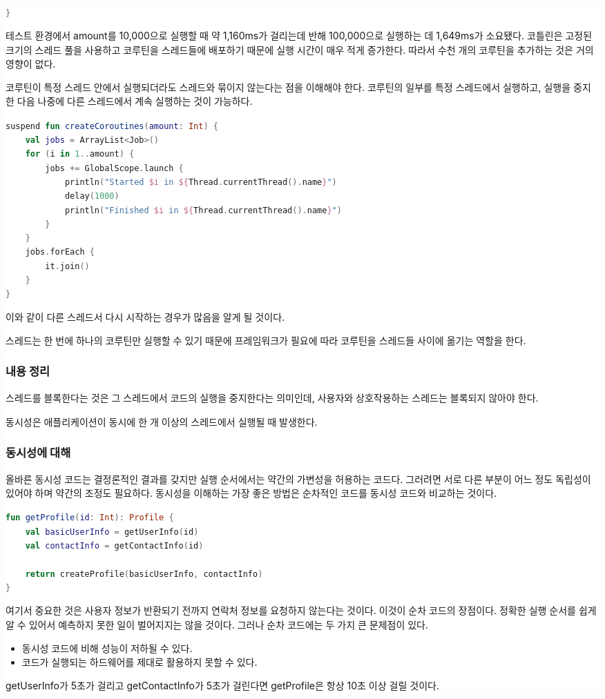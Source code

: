 ```kotlin
}
```

테스트 환경에서 amount를 10,000으로 실행할 때 약 1,160ms가 걸리는데 반해 100,000으로 실행하는 데 1,649ms가 소요됐다. 코틀린은 고정된 크기의 스레드 풀을 사용하고 코루틴을 스레드들에 배포하기 때문에 실행 시간이 매우 적게 증가한다. 따라서 수천 개의 코루틴을 추가하는 것은 거의 영향이 없다.

코루틴이 특정 스레드 안에서 실행되더라도 스레드와 묶이지 않는다는 점을 이해해야 한다. 코루틴의 일부를 특정 스레드에서 실행하고, 실행을 중지한 다음 나중에 다른 스레드에서 계속 실행하는 것이 가능하다.

```kotlin
suspend fun createCoroutines(amount: Int) {
    val jobs = ArrayList<Job>()
    for (i in 1..amount) {
        jobs += GlobalScope.launch {
            println("Started $i in ${Thread.currentThread().name}")
            delay(1000)
            println("Finished $i in ${Thread.currentThread().name}")
        }
    }
    jobs.forEach {
        it.join()
    }
}
```

이와 같이 다른 스레드서 다시 시작하는 경우가 많음을 알게 될 것이다.

스레드는 한 번에 하나의 코루틴만 실행할 수 있기 때문에 프레임워크가 필요에 따라 코루틴을 스레드들 사이에 옮기는 역할을 한다.

### 내용 정리

스레드를 블록한다는 것은 그 스레드에서 코드의 실행을 중지한다는 의미인데, 사용자와 상호작용하는 스레드는 블록되지 않아야 한다.

동시성은 애플리케이션이 동시에 한 개 이상의 스레드에서 실행될 때 발생한다.

### 동시성에 대해

올바른 동시성 코드는 결정론적인 결과를 갖지만 실행 순서에서는 약간의 가변성을 허용하는 코드다. 그러려면 서로 다른 부분이 어느 정도 독립성이 있어야 하며 약간의 조정도 필요하다. 동시성을 이해하는 가장 좋은 방법은 순차적인 코드를 동시성 코드와 비교하는 것이다.

```kotlin
fun getProfile(id: Int): Profile {
    val basicUserInfo = getUserInfo(id)
    val contactInfo = getContactInfo(id)

    return createProfile(basicUserInfo, contactInfo)
}
```

여기서 중요한 것은 사용자 정보가 반환되기 전까지 연락처 정보를 요청하지 않는다는 것이다. 이것이 순차 코드의 장점이다. 정확한 실행 순서를 쉽게 알 수 있어서 예측하지 못한 일이 벌어지지는 않을 것이다. 그러나 순차 코드에는 두 가지 큰 문제점이 있다.

* 동시성 코드에 비해 성능이 저하될 수 있다.
* 코드가 실행되는 하드웨어를 제대로 활용하지 못할 수 있다.

getUserInfo가 5초가 걸리고 getContactInfo가 5초가 걸린다면 getProfile은 항상 10초 이상 걸릴 것이다.
